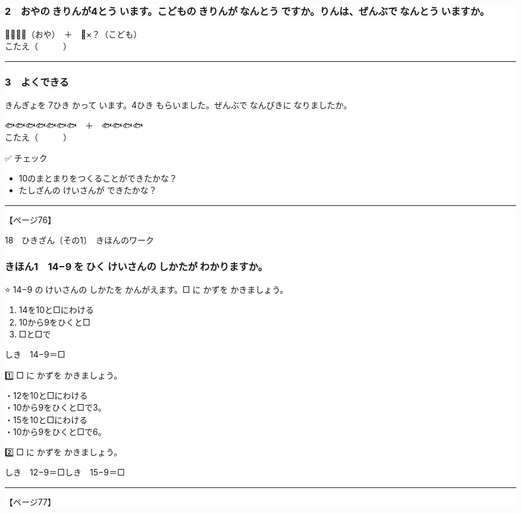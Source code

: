 
### 2　おやの きりんが4とう います。こどもの きりんが なんとう ですか。りんは、ぜんぶで なんとう いますか。

🦒🦒🦒🦒（おや）　＋　🦒×？（こども）  
こたえ（　　　）

---

### 3　よくできる
きんぎょを 7ひき かって います。4ひき もらいました。ぜんぶで なんびきに なりましたか。

🐟🐟🐟🐟🐟🐟🐟　＋　🐟🐟🐟🐟  
こたえ（　　　）

✅ チェック
- 10のまとまりをつくることができたかな？
- たしざんの けいさんが できたかな？

---
















【ページ76】

18　ひきざん〔その1〕　きほんのワーク

### きほん1　14−9 を ひく けいさんの しかたが わかりますか。

⭐ 14−9 の けいさんの しかたを かんがえます。□ に かずを かきましょう。

1. 14を10と□にわける
2. 10から9をひくと□
3. □と□で

しき　14−9＝□

1️⃣ □ に かずを かきましょう。

・12を10と□にわける  
・10から9をひくと□で3。  
・15を10と□にわける  
・10から9をひくと□で6。

2️⃣ □ に かずを かきましょう。

しき　12−9＝□しき　15−9＝□

---

【ページ77】
